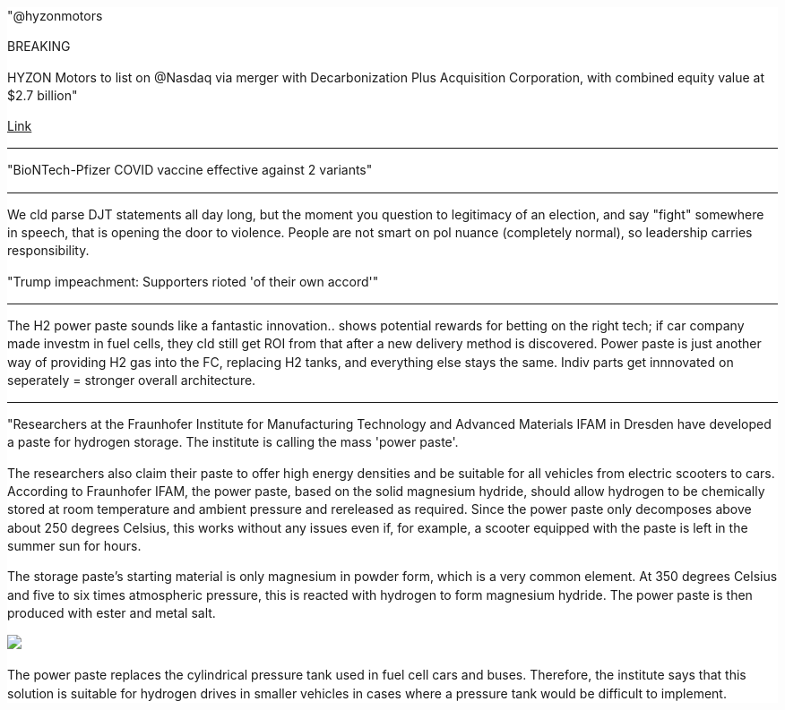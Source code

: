 "@hyzonmotors

BREAKING

HYZON Motors to list on @Nasdaq via merger with Decarbonization Plus
Acquisition Corporation, with combined equity value at $2.7 billion"

[Link](https://twitter.com/hyzonmotors/status/1359103647439872000)

---

"BioNTech-Pfizer COVID vaccine effective against 2 variants"

---

We cld parse DJT statements all day long, but the moment you question
to legitimacy of an election, and say "fight" somewhere in speech,
that is opening the door to violence. People are not smart on pol
nuance (completely normal), so leadership carries responsibility.

"Trump impeachment: Supporters rioted 'of their own accord'"

---

The H2 power paste sounds like a fantastic innovation.. shows
potential rewards for betting on the right tech; if car company made
investm in fuel cells, they cld still get ROI from that after a new
delivery method is discovered. Power paste is just another way of
providing H2 gas into the FC, replacing H2 tanks, and everything else
stays the same. Indiv parts get innnovated on seperately = stronger
overall architecture.

---

"Researchers at the Fraunhofer Institute for Manufacturing Technology
and Advanced Materials IFAM in Dresden have developed a paste for
hydrogen storage. The institute is calling the mass 'power paste'.

The researchers also claim their paste to offer high energy densities
and be suitable for all vehicles from electric scooters to
cars. According to Fraunhofer IFAM, the power paste, based on the
solid magnesium hydride, should allow hydrogen to be chemically stored
at room temperature and ambient pressure and rereleased as
required. Since the power paste only decomposes above about 250
degrees Celsius, this works without any issues even if, for example, a
scooter equipped with the paste is left in the summer sun for hours.

The storage paste’s starting material is only magnesium in powder
form, which is a very common element. At 350 degrees Celsius and five
to six times atmospheric pressure, this is reacted with hydrogen to
form magnesium hydride. The power paste is then produced with ester
and metal salt.

<img width="340" src="twimg/EtrzYmdWYAASk1-.png"/>

The power paste replaces the cylindrical pressure tank used in fuel
cell cars and buses. Therefore, the institute says that this solution
is suitable for hydrogen drives in smaller vehicles in cases where a
pressure tank would be difficult to implement.
